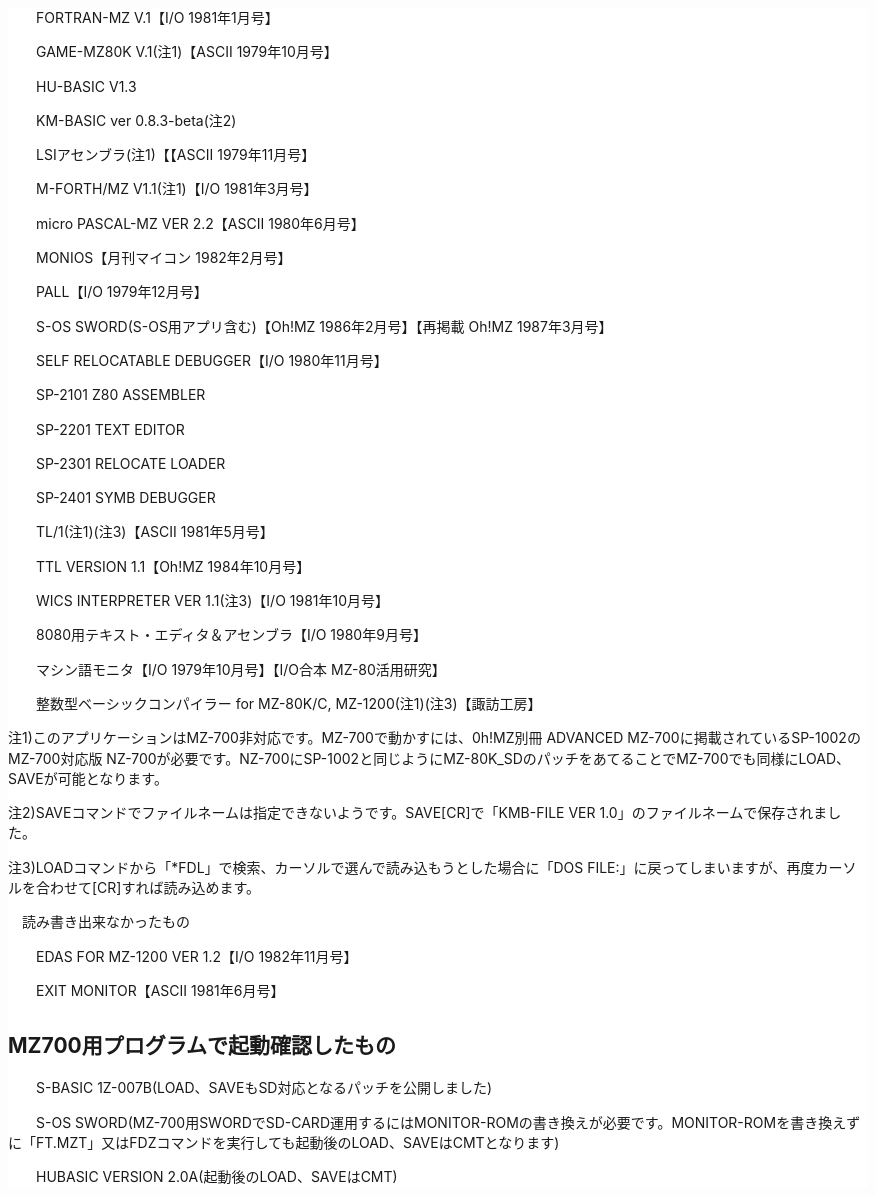 　　FORTRAN-MZ V.1【I/O 1981年1月号】

　　GAME-MZ80K V.1(注1)【ASCII 1979年10月号】

　　HU-BASIC V1.3

　　KM-BASIC ver 0.8.3-beta(注2)

　　LSIアセンブラ(注1)【【ASCII 1979年11月号】

　　M-FORTH/MZ V1.1(注1)【I/O 1981年3月号】

　　micro PASCAL-MZ VER 2.2【ASCII 1980年6月号】

　　MONIOS【月刊マイコン 1982年2月号】

　　PALL【I/O 1979年12月号】

　　S-OS SWORD(S-OS用アプリ含む)【Oh!MZ 1986年2月号】【再掲載 Oh!MZ 1987年3月号】

　　SELF RELOCATABLE DEBUGGER【I/O 1980年11月号】

　　SP-2101 Z80 ASSEMBLER

　　SP-2201 TEXT EDITOR

　　SP-2301 RELOCATE LOADER

　　SP-2401 SYMB DEBUGGER

　　TL/1(注1)(注3)【ASCII 1981年5月号】

　　TTL VERSION 1.1【Oh!MZ 1984年10月号】

　　WICS INTERPRETER VER 1.1(注3)【I/O 1981年10月号】

　　8080用テキスト・エディタ＆アセンブラ【I/O 1980年9月号】

　　マシン語モニタ【I/O 1979年10月号】【I/O合本 MZ-80活用研究】

　　整数型ベーシックコンパイラー for MZ-80K/C, MZ-1200(注1)(注3)【諏訪工房】


注1)このアプリケーションはMZ-700非対応です。MZ-700で動かすには、0h!MZ別冊 ADVANCED MZ-700に掲載されているSP-1002のMZ-700対応版 NZ-700が必要です。NZ-700にSP-1002と同じようにMZ-80K_SDのパッチをあてることでMZ-700でも同様にLOAD、SAVEが可能となります。

注2)SAVEコマンドでファイルネームは指定できないようです。SAVE[CR]で「KMB-FILE VER 1.0」のファイルネームで保存されました。

注3)LOADコマンドから「*FDL」で検索、カーソルで選んで読み込もうとした場合に「DOS FILE:」に戻ってしまいますが、再度カーソルを合わせて[CR]すれば読み込めます。


　読み書き出来なかったもの

　　EDAS FOR MZ-1200 VER 1.2【I/O 1982年11月号】

　　EXIT MONITOR【ASCII 1981年6月号】

## MZ700用プログラムで起動確認したもの
　　S-BASIC 1Z-007B(LOAD、SAVEもSD対応となるパッチを公開しました)

　　S-OS SWORD(MZ-700用SWORDでSD-CARD運用するにはMONITOR-ROMの書き換えが必要です。MONITOR-ROMを書き換えずに「FT.MZT」又はFDZコマンドを実行しても起動後のLOAD、SAVEはCMTとなります)

　　HUBASIC VERSION 2.0A(起動後のLOAD、SAVEはCMT)

